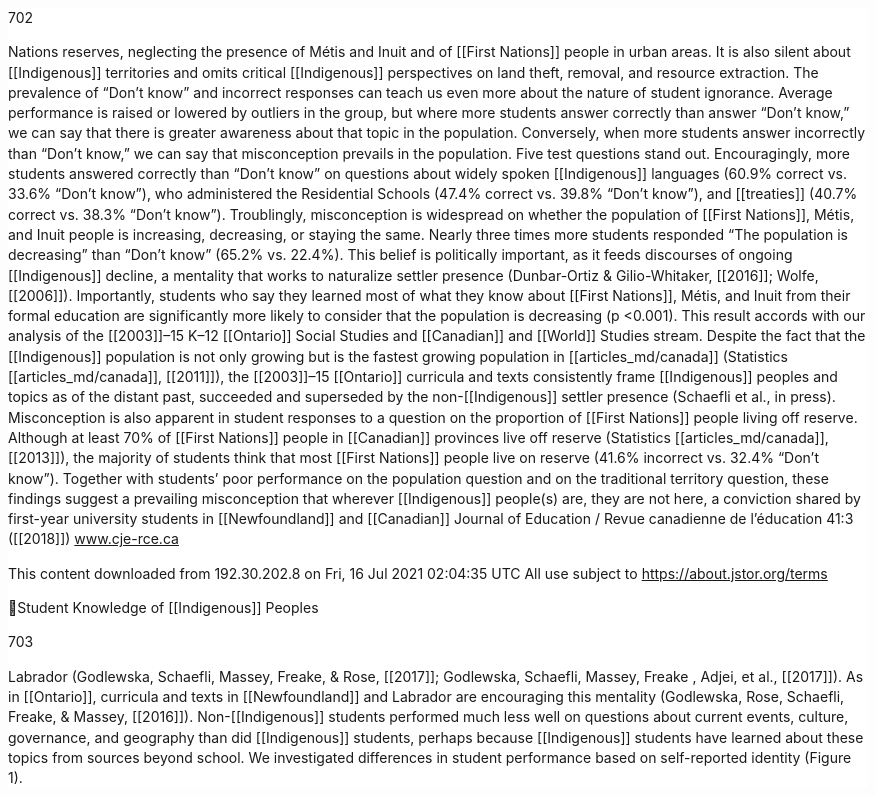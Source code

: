 702

Nations reserves, neglecting the presence of Métis and Inuit and of [[First Nations]] people
in urban areas. It is also silent about [[Indigenous]] territories and omits critical [[Indigenous]]
perspectives on land theft, removal, and resource extraction.
The prevalence of “Don’t know” and incorrect responses can teach us even
more about the nature of student ignorance. Average performance is raised or lowered
by outliers in the group, but where more students answer correctly than answer “Don’t
know,” we can say that there is greater awareness about that topic in the population.
Conversely, when more students answer incorrectly than “Don’t know,” we can say that
misconception prevails in the population. Five test questions stand out. Encouragingly,
more students answered correctly than “Don’t know” on questions about widely spoken
[[Indigenous]] languages (60.9% correct vs. 33.6% “Don’t know”), who administered the
Residential Schools (47.4% correct vs. 39.8% “Don’t know”), and [[treaties]] (40.7% correct vs. 38.3% “Don’t know”). Troublingly, misconception is widespread on whether the
population of [[First Nations]], Métis, and Inuit people is increasing, decreasing, or staying
the same. Nearly three times more students responded “The population is decreasing”
than “Don’t know” (65.2% vs. 22.4%). This belief is politically important, as it feeds
discourses of ongoing [[Indigenous]] decline, a mentality that works to naturalize settler
presence (Dunbar-Ortiz & Gilio-Whitaker, [[2016]]; Wolfe, [[2006]]). Importantly, students who
say they learned most of what they know about [[First Nations]], Métis, and Inuit from their
formal education are significantly more likely to consider that the population is decreasing (p <0.001). This result accords with our analysis of the [[2003]]–15 K–12 [[Ontario]] Social
Studies and [[Canadian]] and [[World]] Studies stream. Despite the fact that the [[Indigenous]]
population is not only growing but is the fastest growing population in [[articles_md/canada]] (Statistics
[[articles_md/canada]], [[2011]]), the [[2003]]–15 [[Ontario]] curricula and texts consistently frame [[Indigenous]]
peoples and topics as of the distant past, succeeded and superseded by the non-[[Indigenous]] settler presence (Schaefli et al., in press). Misconception is also apparent in student responses to a question on the proportion of [[First Nations]] people living off reserve.
Although at least 70% of [[First Nations]] people in [[Canadian]] provinces live off reserve
(Statistics [[articles_md/canada]], [[2013]]), the majority of students think that most [[First Nations]] people
live on reserve (41.6% incorrect vs. 32.4% “Don’t know”). Together with students’ poor
performance on the population question and on the traditional territory question, these
findings suggest a prevailing misconception that wherever [[Indigenous]] people(s) are, they
are not here, a conviction shared by first-year university students in [[Newfoundland]] and
[[Canadian]] Journal of Education / Revue canadienne de l’éducation 41:3 ([[2018]])
www.cje-rce.ca

This content downloaded from
192.30.202.8 on Fri, 16 Jul 2021 02:04:35 UTC
All use subject to https://about.jstor.org/terms

Student Knowledge of [[Indigenous]] Peoples

703

Labrador (Godlewska, Schaefli, Massey, Freake, & Rose, [[2017]]; Godlewska, Schaefli,
Massey, Freake , Adjei, et al., [[2017]]). As in [[Ontario]], curricula and texts in [[Newfoundland]]
and Labrador are encouraging this mentality (Godlewska, Rose, Schaefli, Freake, &
Massey, [[2016]]).
Non-[[Indigenous]] students performed much less well on questions about current
events, culture, governance, and geography than did [[Indigenous]] students, perhaps because [[Indigenous]] students have learned about these topics from sources beyond school.
We investigated differences in student performance based on self-reported identity (Figure 1).
